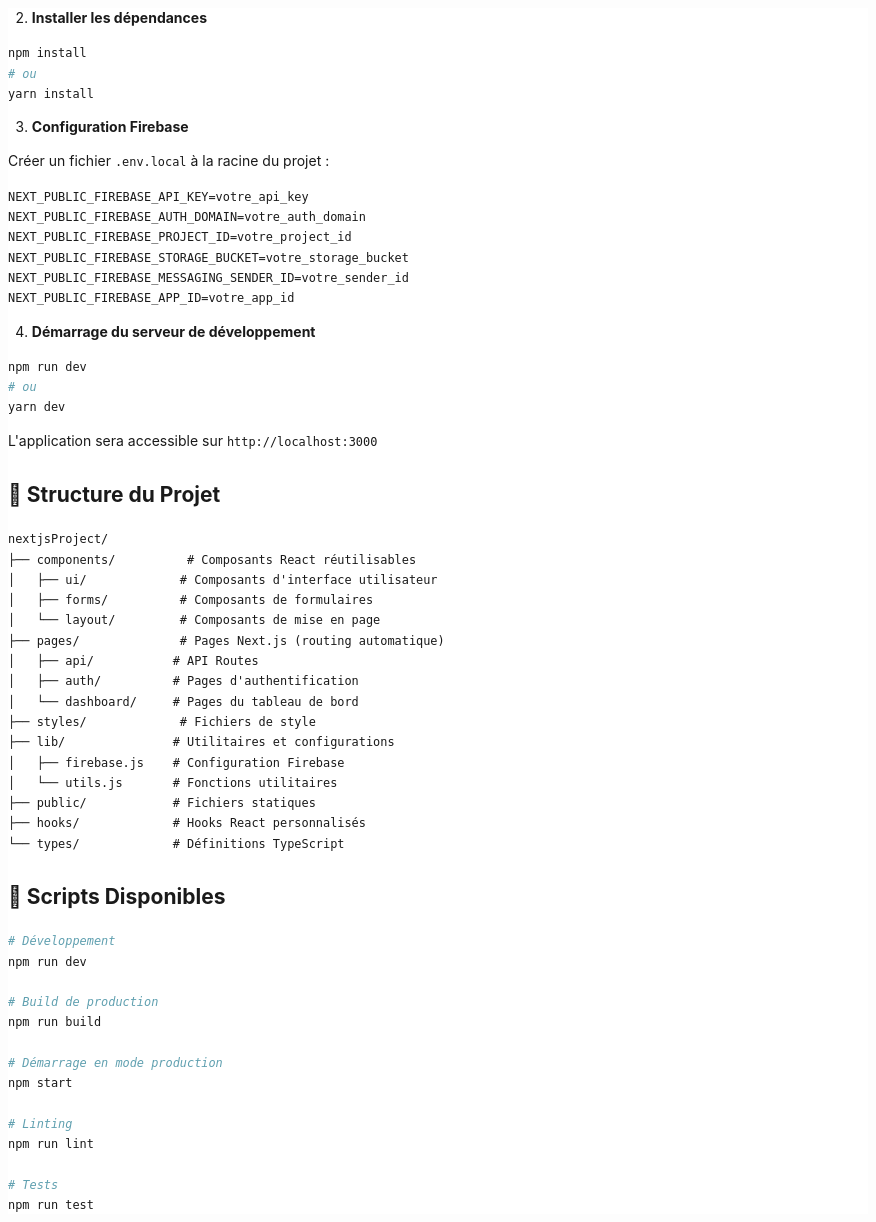 2. **Installer les dépendances**
```bash
npm install
# ou
yarn install
```

3. **Configuration Firebase**

Créer un fichier `.env.local` à la racine du projet :

```env
NEXT_PUBLIC_FIREBASE_API_KEY=votre_api_key
NEXT_PUBLIC_FIREBASE_AUTH_DOMAIN=votre_auth_domain
NEXT_PUBLIC_FIREBASE_PROJECT_ID=votre_project_id
NEXT_PUBLIC_FIREBASE_STORAGE_BUCKET=votre_storage_bucket
NEXT_PUBLIC_FIREBASE_MESSAGING_SENDER_ID=votre_sender_id
NEXT_PUBLIC_FIREBASE_APP_ID=votre_app_id
```

4. **Démarrage du serveur de développement**
```bash
npm run dev
# ou
yarn dev
```

L'application sera accessible sur `http://localhost:3000`

## 📁 Structure du Projet

```
nextjsProject/
├── components/          # Composants React réutilisables
│   ├── ui/             # Composants d'interface utilisateur
│   ├── forms/          # Composants de formulaires
│   └── layout/         # Composants de mise en page
├── pages/              # Pages Next.js (routing automatique)
│   ├── api/           # API Routes
│   ├── auth/          # Pages d'authentification
│   └── dashboard/     # Pages du tableau de bord
├── styles/             # Fichiers de style
├── lib/               # Utilitaires et configurations
│   ├── firebase.js    # Configuration Firebase
│   └── utils.js       # Fonctions utilitaires
├── public/            # Fichiers statiques
├── hooks/             # Hooks React personnalisés
└── types/             # Définitions TypeScript
```

## 🔧 Scripts Disponibles

```bash
# Développement
npm run dev

# Build de production
npm run build

# Démarrage en mode production
npm start

# Linting
npm run lint

# Tests
npm run test
```